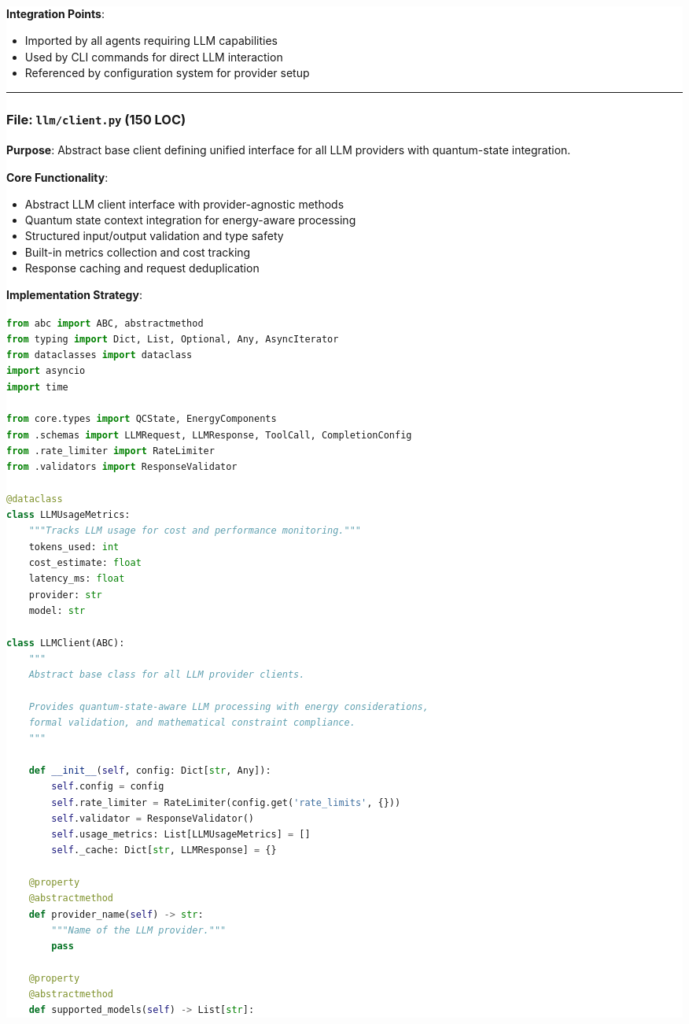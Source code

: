 **Integration Points**:
- Imported by all agents requiring LLM capabilities
- Used by CLI commands for direct LLM interaction
- Referenced by configuration system for provider setup

---

### File: `llm/client.py` (150 LOC)

**Purpose**: Abstract base client defining unified interface for all LLM providers with quantum-state integration.

**Core Functionality**:
- Abstract LLM client interface with provider-agnostic methods
- Quantum state context integration for energy-aware processing
- Structured input/output validation and type safety
- Built-in metrics collection and cost tracking
- Response caching and request deduplication

**Implementation Strategy**:
```python
from abc import ABC, abstractmethod
from typing import Dict, List, Optional, Any, AsyncIterator
from dataclasses import dataclass
import asyncio
import time

from core.types import QCState, EnergyComponents
from .schemas import LLMRequest, LLMResponse, ToolCall, CompletionConfig
from .rate_limiter import RateLimiter
from .validators import ResponseValidator

@dataclass
class LLMUsageMetrics:
    """Tracks LLM usage for cost and performance monitoring."""
    tokens_used: int
    cost_estimate: float
    latency_ms: float
    provider: str
    model: str

class LLMClient(ABC):
    """
    Abstract base class for all LLM provider clients.
    
    Provides quantum-state-aware LLM processing with energy considerations,
    formal validation, and mathematical constraint compliance.
    """
    
    def __init__(self, config: Dict[str, Any]):
        self.config = config
        self.rate_limiter = RateLimiter(config.get('rate_limits', {}))
        self.validator = ResponseValidator()
        self.usage_metrics: List[LLMUsageMetrics] = []
        self._cache: Dict[str, LLMResponse] = {}
    
    @property
    @abstractmethod
    def provider_name(self) -> str:
        """Name of the LLM provider."""
        pass
    
    @property
    @abstractmethod
    def supported_models(self) -> List[str]:
```